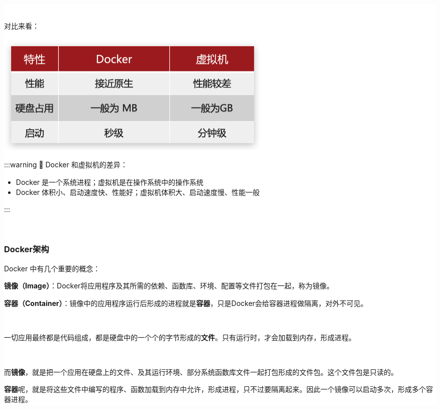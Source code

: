 <br/>

对比来看：

<img src="./assets/image-20210731152243765.png" alt="image-20210731152243765" style="zoom:50%;" />

<br/>

:::warning 📌 Docker 和虚拟机的差异：

- Docker 是一个系统进程；虚拟机是在操作系统中的操作系统
- Docker 体积小、启动速度快、性能好；虚拟机体积大、启动速度慢、性能一般

:::

<br/>

### Docker架构

Docker 中有几个重要的概念：

**镜像（Image）**：Docker将应用程序及其所需的依赖、函数库、环境、配置等文件打包在一起，称为镜像。

**容器（Container）**：镜像中的应用程序运行后形成的进程就是**容器**，只是Docker会给容器进程做隔离，对外不可见。

<br/>

一切应用最终都是代码组成，都是硬盘中的一个个的字节形成的**文件**。只有运行时，才会加载到内存，形成进程。

<br/>

而**镜像**，就是把一个应用在硬盘上的文件、及其运行环境、部分系统函数库文件一起打包形成的文件包。这个文件包是只读的。

**容器**呢，就是将这些文件中编写的程序、函数加载到内存中允许，形成进程，只不过要隔离起来。因此一个镜像可以启动多次，形成多个容器进程。
